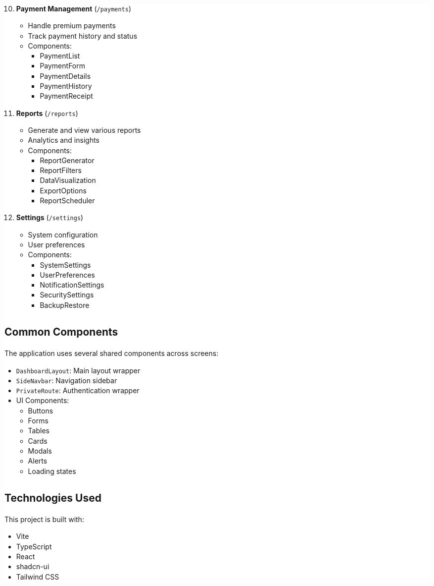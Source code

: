10. **Payment Management** (`/payments`)
    - Handle premium payments
    - Track payment history and status
    - Components:
      - PaymentList
      - PaymentForm
      - PaymentDetails
      - PaymentHistory
      - PaymentReceipt

11. **Reports** (`/reports`)
    - Generate and view various reports
    - Analytics and insights
    - Components:
      - ReportGenerator
      - ReportFilters
      - DataVisualization
      - ExportOptions
      - ReportScheduler

12. **Settings** (`/settings`)
    - System configuration
    - User preferences
    - Components:
      - SystemSettings
      - UserPreferences
      - NotificationSettings
      - SecuritySettings
      - BackupRestore

## Common Components

The application uses several shared components across screens:

- `DashboardLayout`: Main layout wrapper
- `SideNavbar`: Navigation sidebar
- `PrivateRoute`: Authentication wrapper
- UI Components:
  - Buttons
  - Forms
  - Tables
  - Cards
  - Modals
  - Alerts
  - Loading states

## Technologies Used

This project is built with:

- Vite
- TypeScript
- React
- shadcn-ui
- Tailwind CSS
